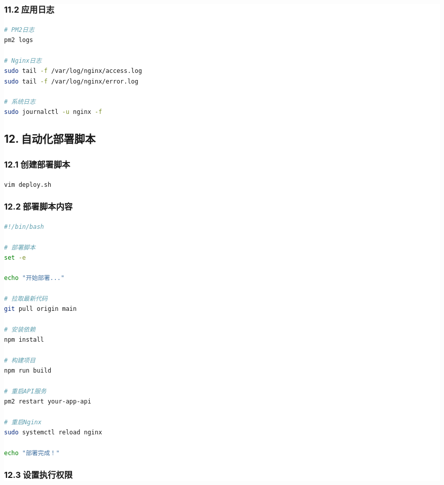 ### 11.2 应用日志

```bash
# PM2日志
pm2 logs

# Nginx日志
sudo tail -f /var/log/nginx/access.log
sudo tail -f /var/log/nginx/error.log

# 系统日志
sudo journalctl -u nginx -f
```

## 12. 自动化部署脚本

### 12.1 创建部署脚本

```bash
vim deploy.sh
```

### 12.2 部署脚本内容

```bash
#!/bin/bash

# 部署脚本
set -e

echo "开始部署..."

# 拉取最新代码
git pull origin main

# 安装依赖
npm install

# 构建项目
npm run build

# 重启API服务
pm2 restart your-app-api

# 重启Nginx
sudo systemctl reload nginx

echo "部署完成！"
```

### 12.3 设置执行权限
